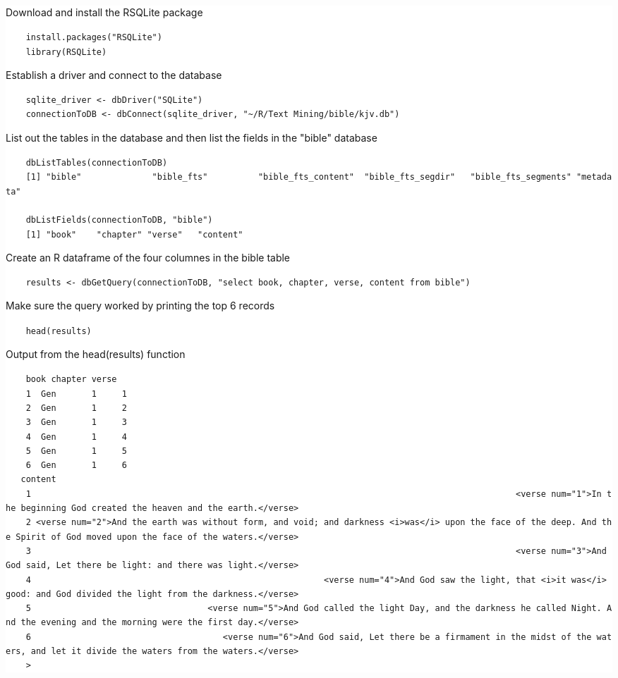 <p>Download and install the RSQLite package</p>

<pre><code>    install.packages("RSQLite")
    library(RSQLite)
</code></pre>

<p>Establish a driver and connect to the database</p>

<pre><code>    sqlite_driver &lt;- dbDriver("SQLite")
    connectionToDB &lt;- dbConnect(sqlite_driver, "~/R/Text Mining/bible/kjv.db")
</code></pre>

<p>List out the tables in the database and then list the fields in the "bible" database</p>

<pre><code>    dbListTables(connectionToDB)
    [1] "bible"              "bible_fts"          "bible_fts_content"  "bible_fts_segdir"   "bible_fts_segments" "metadata"  

    dbListFields(connectionToDB, "bible")
    [1] "book"    "chapter" "verse"   "content"
</code></pre>

<p>Create an R dataframe of the four columnes in the bible table</p>

<pre><code>    results &lt;- dbGetQuery(connectionToDB, "select book, chapter, verse, content from bible")
</code></pre>

<p>Make sure the query worked by printing the top 6 records</p>

<pre><code>    head(results)
</code></pre>

<p>Output from the head(results) function</p>

<pre><code>    book chapter verse
    1  Gen       1     1
    2  Gen       1     2
    3  Gen       1     3
    4  Gen       1     4
    5  Gen       1     5
    6  Gen       1     6
   content
    1                                                                                                &lt;verse num="1"&gt;In the beginning God created the heaven and the earth.&lt;/verse&gt;
    2 &lt;verse num="2"&gt;And the earth was without form, and void; and darkness &lt;i&gt;was&lt;/i&gt; upon the face of the deep. And the Spirit of God moved upon the face of the waters.&lt;/verse&gt;
    3                                                                                                &lt;verse num="3"&gt;And God said, Let there be light: and there was light.&lt;/verse&gt;
    4                                                          &lt;verse num="4"&gt;And God saw the light, that &lt;i&gt;it was&lt;/i&gt; good: and God divided the light from the darkness.&lt;/verse&gt;
    5                                   &lt;verse num="5"&gt;And God called the light Day, and the darkness he called Night. And the evening and the morning were the first day.&lt;/verse&gt;
    6                                      &lt;verse num="6"&gt;And God said, Let there be a firmament in the midst of the waters, and let it divide the waters from the waters.&lt;/verse&gt;
    &gt; 
</code></pre>
